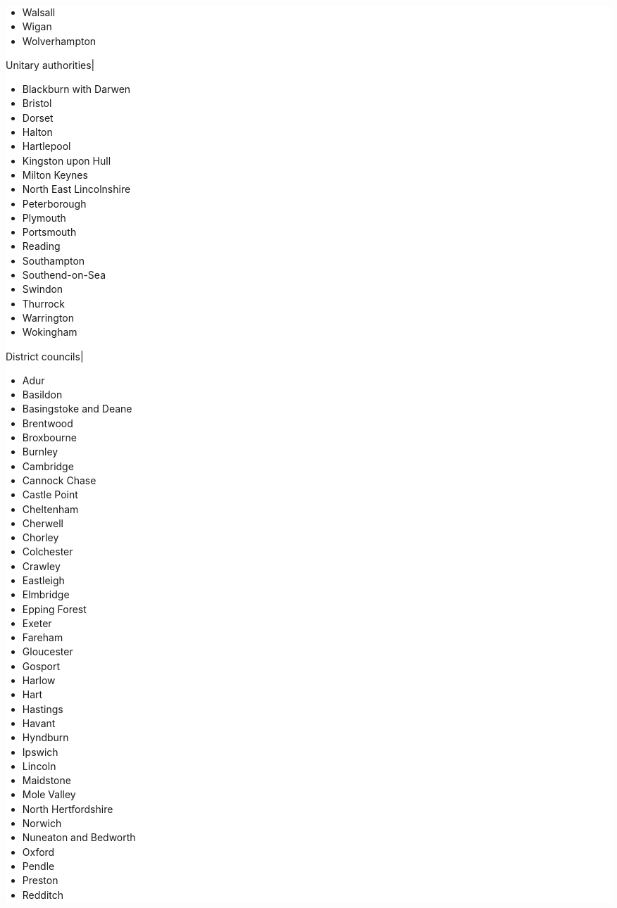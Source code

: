   * Walsall
  * Wigan
  * Wolverhampton

  
Unitary authorities|

  * Blackburn with Darwen
  * Bristol
  * Dorset
  * Halton
  * Hartlepool
  * Kingston upon Hull
  * Milton Keynes
  * North East Lincolnshire
  * Peterborough
  * Plymouth
  * Portsmouth
  * Reading
  * Southampton
  * Southend-on-Sea
  * Swindon
  * Thurrock
  * Warrington
  * Wokingham

  
District councils|

  * Adur
  * Basildon
  * Basingstoke and Deane
  * Brentwood
  * Broxbourne
  * Burnley
  * Cambridge
  * Cannock Chase
  * Castle Point
  * Cheltenham
  * Cherwell
  * Chorley
  * Colchester
  * Crawley
  * Eastleigh
  * Elmbridge
  * Epping Forest
  * Exeter
  * Fareham
  * Gloucester
  * Gosport
  * Harlow
  * Hart
  * Hastings
  * Havant
  * Hyndburn
  * Ipswich
  * Lincoln
  * Maidstone
  * Mole Valley
  * North Hertfordshire
  * Norwich
  * Nuneaton and Bedworth
  * Oxford
  * Pendle
  * Preston
  * Redditch